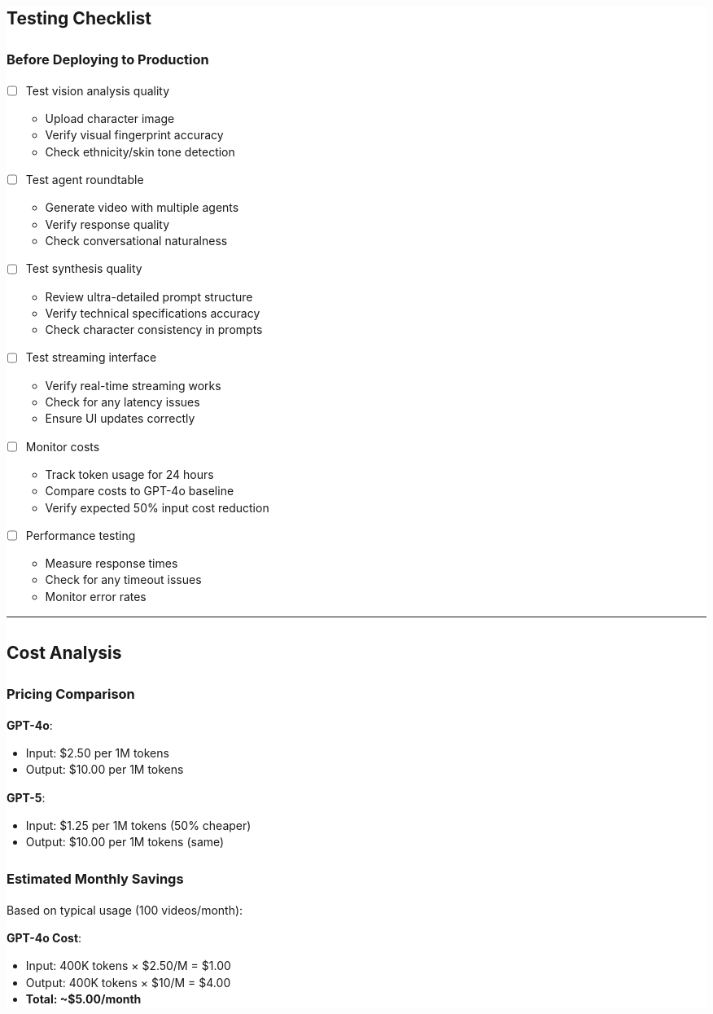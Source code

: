 
## Testing Checklist

### Before Deploying to Production

- [ ] Test vision analysis quality
  - Upload character image
  - Verify visual fingerprint accuracy
  - Check ethnicity/skin tone detection

- [ ] Test agent roundtable
  - Generate video with multiple agents
  - Verify response quality
  - Check conversational naturalness

- [ ] Test synthesis quality
  - Review ultra-detailed prompt structure
  - Verify technical specifications accuracy
  - Check character consistency in prompts

- [ ] Test streaming interface
  - Verify real-time streaming works
  - Check for any latency issues
  - Ensure UI updates correctly

- [ ] Monitor costs
  - Track token usage for 24 hours
  - Compare costs to GPT-4o baseline
  - Verify expected 50% input cost reduction

- [ ] Performance testing
  - Measure response times
  - Check for any timeout issues
  - Monitor error rates

---

## Cost Analysis

### Pricing Comparison

**GPT-4o**:
- Input: $2.50 per 1M tokens
- Output: $10.00 per 1M tokens

**GPT-5**:
- Input: $1.25 per 1M tokens (50% cheaper)
- Output: $10.00 per 1M tokens (same)

### Estimated Monthly Savings

Based on typical usage (100 videos/month):

**GPT-4o Cost**:
- Input: 400K tokens × $2.50/M = $1.00
- Output: 400K tokens × $10/M = $4.00
- **Total: ~$5.00/month**
